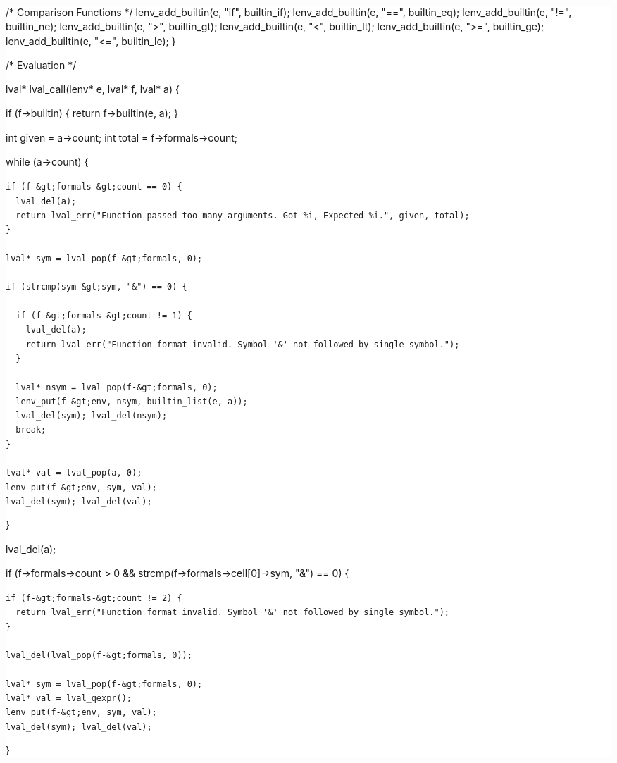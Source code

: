   /* Comparison Functions */
  lenv_add_builtin(e, "if",   builtin_if);
  lenv_add_builtin(e, "==",   builtin_eq); lenv_add_builtin(e, "!=",   builtin_ne);
  lenv_add_builtin(e, "&gt;",    builtin_gt); lenv_add_builtin(e, "&lt;",    builtin_lt);
  lenv_add_builtin(e, "&gt;=",   builtin_ge); lenv_add_builtin(e, "&lt;=",   builtin_le);
}

/* Evaluation */

lval* lval_call(lenv* e, lval* f, lval* a) {

  if (f-&gt;builtin) { return f-&gt;builtin(e, a); }

  int given = a-&gt;count;
  int total = f-&gt;formals-&gt;count;

  while (a-&gt;count) {

    if (f-&gt;formals-&gt;count == 0) {
      lval_del(a);
      return lval_err("Function passed too many arguments. Got %i, Expected %i.", given, total);
    }

    lval* sym = lval_pop(f-&gt;formals, 0);

    if (strcmp(sym-&gt;sym, "&") == 0) {

      if (f-&gt;formals-&gt;count != 1) {
        lval_del(a);
        return lval_err("Function format invalid. Symbol '&' not followed by single symbol.");
      }

      lval* nsym = lval_pop(f-&gt;formals, 0);
      lenv_put(f-&gt;env, nsym, builtin_list(e, a));
      lval_del(sym); lval_del(nsym);
      break;
    }

    lval* val = lval_pop(a, 0);
    lenv_put(f-&gt;env, sym, val);
    lval_del(sym); lval_del(val);
  }

  lval_del(a);

  if (f-&gt;formals-&gt;count &gt; 0 &&
    strcmp(f-&gt;formals-&gt;cell[0]-&gt;sym, "&") == 0) {

    if (f-&gt;formals-&gt;count != 2) {
      return lval_err("Function format invalid. Symbol '&' not followed by single symbol.");
    }

    lval_del(lval_pop(f-&gt;formals, 0));

    lval* sym = lval_pop(f-&gt;formals, 0);
    lval* val = lval_qexpr();
    lenv_put(f-&gt;env, sym, val);
    lval_del(sym); lval_del(val);
  }
